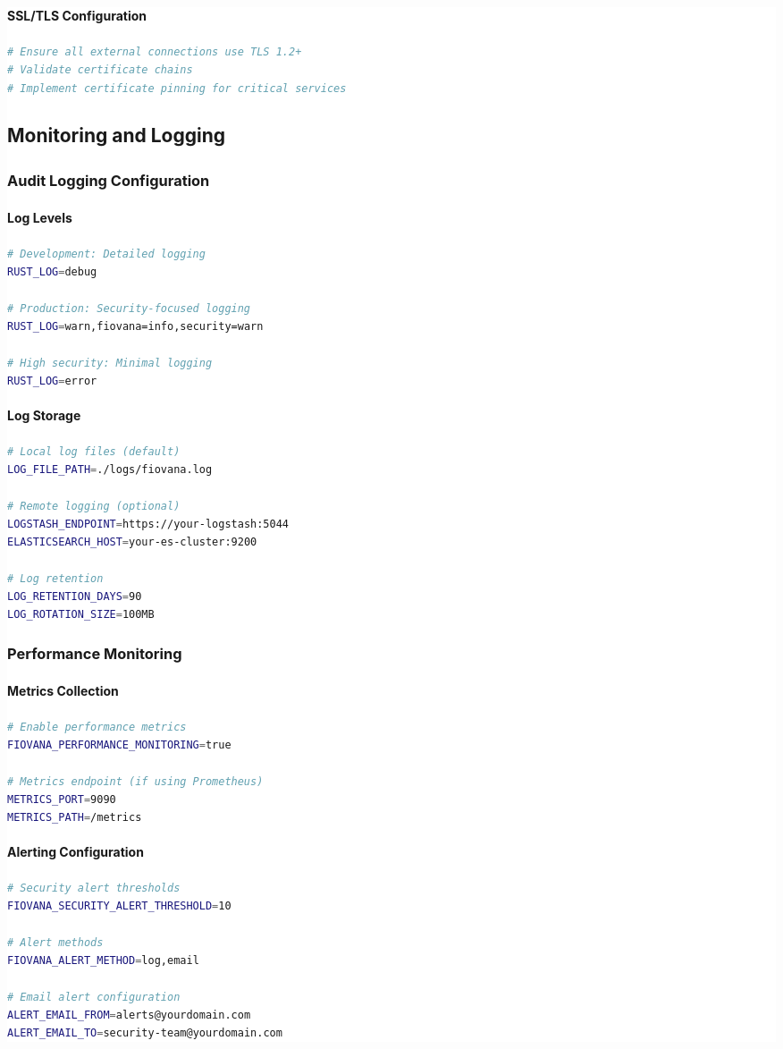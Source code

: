 #### SSL/TLS Configuration
```bash
# Ensure all external connections use TLS 1.2+
# Validate certificate chains
# Implement certificate pinning for critical services
```

## Monitoring and Logging

### Audit Logging Configuration

#### Log Levels
```bash
# Development: Detailed logging
RUST_LOG=debug

# Production: Security-focused logging
RUST_LOG=warn,fiovana=info,security=warn

# High security: Minimal logging
RUST_LOG=error
```

#### Log Storage
```bash
# Local log files (default)
LOG_FILE_PATH=./logs/fiovana.log

# Remote logging (optional)
LOGSTASH_ENDPOINT=https://your-logstash:5044
ELASTICSEARCH_HOST=your-es-cluster:9200

# Log retention
LOG_RETENTION_DAYS=90
LOG_ROTATION_SIZE=100MB
```

### Performance Monitoring

#### Metrics Collection
```bash
# Enable performance metrics
FIOVANA_PERFORMANCE_MONITORING=true

# Metrics endpoint (if using Prometheus)
METRICS_PORT=9090
METRICS_PATH=/metrics
```

#### Alerting Configuration
```bash
# Security alert thresholds
FIOVANA_SECURITY_ALERT_THRESHOLD=10

# Alert methods
FIOVANA_ALERT_METHOD=log,email

# Email alert configuration
ALERT_EMAIL_FROM=alerts@yourdomain.com
ALERT_EMAIL_TO=security-team@yourdomain.com
```
